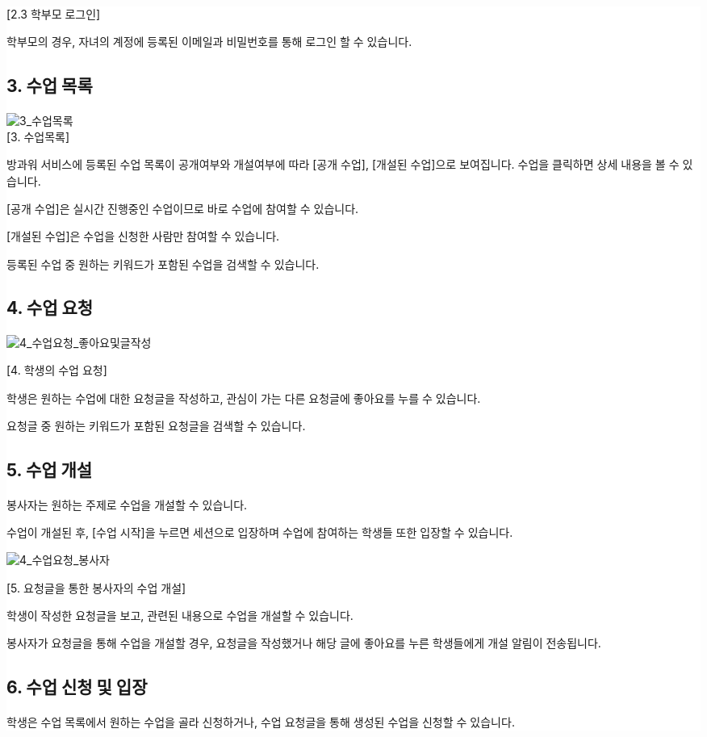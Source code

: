 [2.3 학부모 로그인]

학부모의 경우, 자녀의 계정에 등록된 이메일과 비밀번호를 통해 로그인 할 수 있습니다.                     



## 3. 수업 목록

![3_수업목록](/uploads/05936abb769943409c0d0c0bed400c23/3_수업목록.gif)                         
[3. 수업목록]

방과워 서비스에 등록된 수업 목록이 공개여부와 개설여부에 따라 [공개 수업], [개설된 수업]으로 보여집니다. 수업을 클릭하면 상세 내용을 볼 수 있습니다.

[공개 수업]은 실시간 진행중인 수업이므로 바로 수업에 참여할 수 있습니다.

[개설된 수업]은 수업을 신청한 사람만 참여할 수 있습니다.



등록된 수업 중 원하는 키워드가 포함된 수업을 검색할 수 있습니다.







## 4. 수업 요청

![4_수업요청_좋아요및글작성](/uploads/12389675e77b4739743bc6b2a0aea25a/4_수업요청_좋아요및글작성.gif)

[4. 학생의 수업 요청]

학생은 원하는 수업에 대한 요청글을 작성하고, 관심이 가는 다른 요청글에 좋아요를 누를 수 있습니다.

요청글 중 원하는 키워드가 포함된 요청글을 검색할 수 있습니다.





## 5. 수업 개설

봉사자는 원하는 주제로 수업을 개설할 수 있습니다.

수업이 개설된 후, [수업 시작]을 누르면 세션으로 입장하며 수업에 참여하는 학생들 또한 입장할 수 있습니다. 

![4_수업요청_봉사자](/uploads/49b80c570e0356daf4659f45c0e732dc/4_수업요청_봉사자.gif)		                        			

[5. 요청글을 통한 봉사자의 수업 개설]

학생이 작성한 요청글을 보고, 관련된 내용으로 수업을 개설할 수 있습니다.

봉사자가 요청글을 통해 수업을 개설할 경우, 요청글을 작성했거나 해당 글에 좋아요를 누른 학생들에게 개설 알림이 전송됩니다.





## 6. 수업 신청 및 입장

학생은 수업 목록에서 원하는 수업을 골라 신청하거나, 수업 요청글을 통해 생성된 수업을 신청할 수 있습니다.

